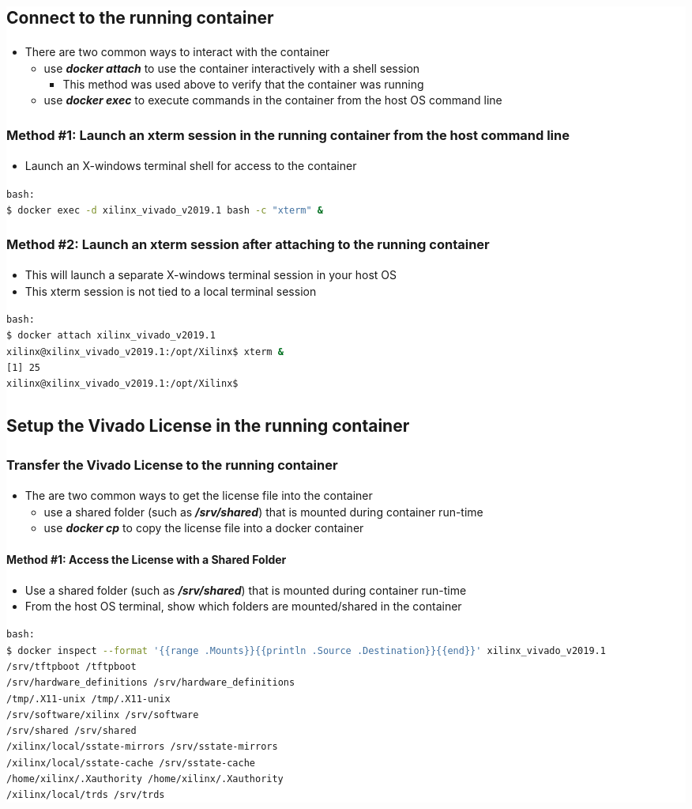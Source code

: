 
## Connect to the running container
- There are two common ways to interact with the container
	- use __*docker attach*__ to use the container interactively with a shell session
		- This method was used above to verify that the container was running
	- use __*docker exec*__ to execute commands in the container from the host OS command line

### Method #1: Launch an xterm session in the running container from the host command line
- Launch an X-windows terminal shell for access to the container
```bash
bash:
$ docker exec -d xilinx_vivado_v2019.1 bash -c "xterm" &
```

### Method #2: Launch an xterm session after attaching to the running container
- This will launch a separate X-windows terminal session in your host OS
- This xterm session is not tied to a local terminal session
```bash
bash:
$ docker attach xilinx_vivado_v2019.1
xilinx@xilinx_vivado_v2019.1:/opt/Xilinx$ xterm &
[1] 25
xilinx@xilinx_vivado_v2019.1:/opt/Xilinx$
```

## Setup the Vivado License in the running container

### Transfer the Vivado License to the running container
- The are two common ways to get the license file into the container
	- use a shared folder (such as __*/srv/shared*__) that is mounted during container run-time
	- use __*docker cp*__ to copy the license file into a docker container

#### Method #1: Access the License with a Shared Folder
- Use a shared folder (such as __*/srv/shared*__) that is mounted during container run-time
- From the host OS terminal, show which folders are mounted/shared in the container
```bash
bash:
$ docker inspect --format '{{range .Mounts}}{{println .Source .Destination}}{{end}}' xilinx_vivado_v2019.1
/srv/tftpboot /tftpboot
/srv/hardware_definitions /srv/hardware_definitions
/tmp/.X11-unix /tmp/.X11-unix
/srv/software/xilinx /srv/software
/srv/shared /srv/shared
/xilinx/local/sstate-mirrors /srv/sstate-mirrors
/xilinx/local/sstate-cache /srv/sstate-cache
/home/xilinx/.Xauthority /home/xilinx/.Xauthority
/xilinx/local/trds /srv/trds
```


[//]: # (README.md - Vivado v2019.2 Build Environment)